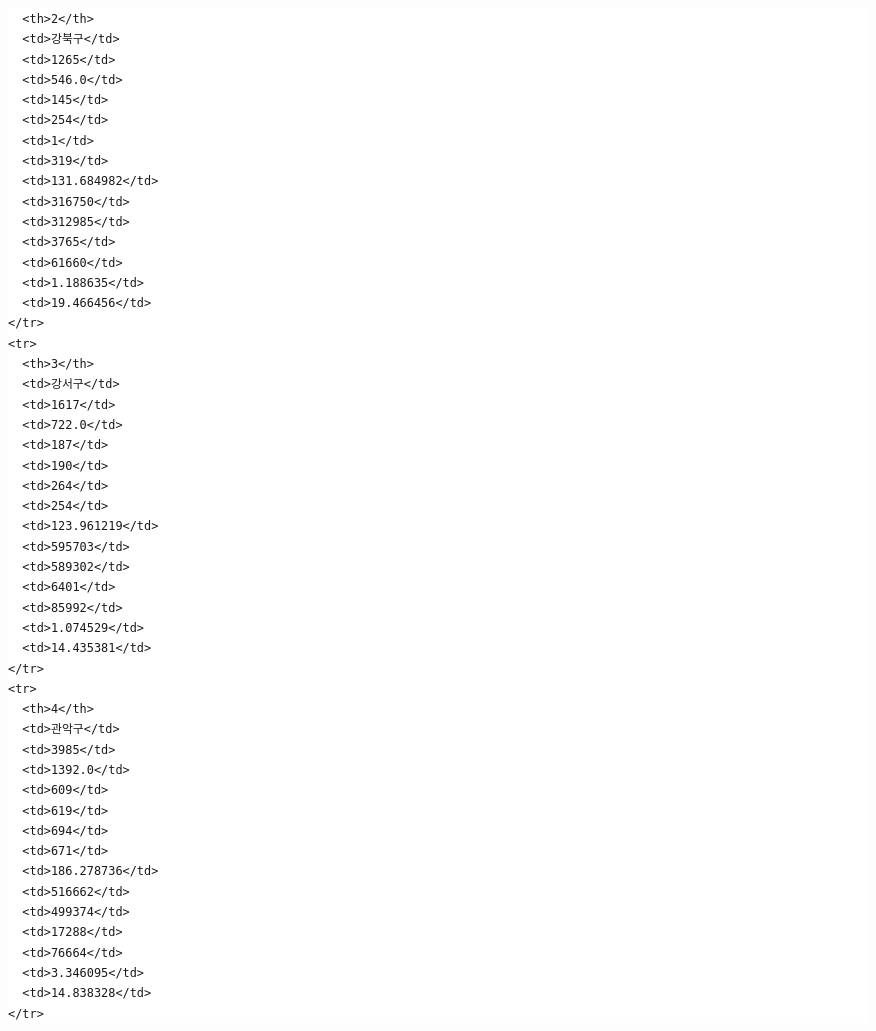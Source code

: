       <th>2</th>
      <td>강북구</td>
      <td>1265</td>
      <td>546.0</td>
      <td>145</td>
      <td>254</td>
      <td>1</td>
      <td>319</td>
      <td>131.684982</td>
      <td>316750</td>
      <td>312985</td>
      <td>3765</td>
      <td>61660</td>
      <td>1.188635</td>
      <td>19.466456</td>
    </tr>
    <tr>
      <th>3</th>
      <td>강서구</td>
      <td>1617</td>
      <td>722.0</td>
      <td>187</td>
      <td>190</td>
      <td>264</td>
      <td>254</td>
      <td>123.961219</td>
      <td>595703</td>
      <td>589302</td>
      <td>6401</td>
      <td>85992</td>
      <td>1.074529</td>
      <td>14.435381</td>
    </tr>
    <tr>
      <th>4</th>
      <td>관악구</td>
      <td>3985</td>
      <td>1392.0</td>
      <td>609</td>
      <td>619</td>
      <td>694</td>
      <td>671</td>
      <td>186.278736</td>
      <td>516662</td>
      <td>499374</td>
      <td>17288</td>
      <td>76664</td>
      <td>3.346095</td>
      <td>14.838328</td>
    </tr>
  </tbody>
</table>
</div>
